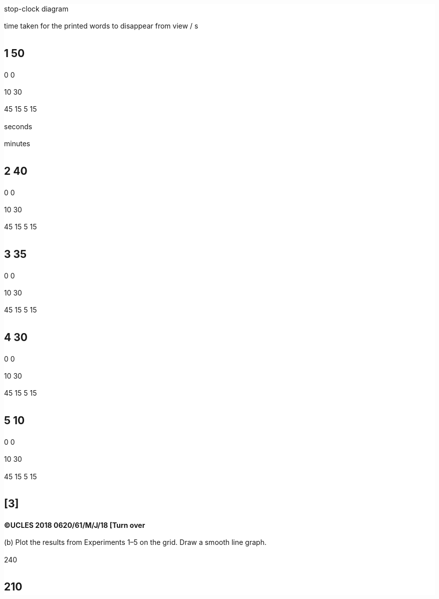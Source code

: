  stop-clock diagram 

 time taken for the printed words to disappear from view / s 

## 1 50 

 0 0 

 10 30 

 45 15 5 15 

 seconds 

 minutes 

## 2 40 

 0 0 

 10 30 

 45 15 5 15 

## 3 35 

 0 0 

 10 30 

 45 15 5 15 

## 4 30 

 0 0 

 10 30 

 45 15 5 15 

## 5 10 

 0 0 

 10 30 

 45 15 5 15 

## [3] 


**©UCLES 2018 0620/61/M/J/18 [Turn over** 

 (b) Plot the results from Experiments 1–5 on the grid. Draw a smooth line graph. 

 240 

## 210 
